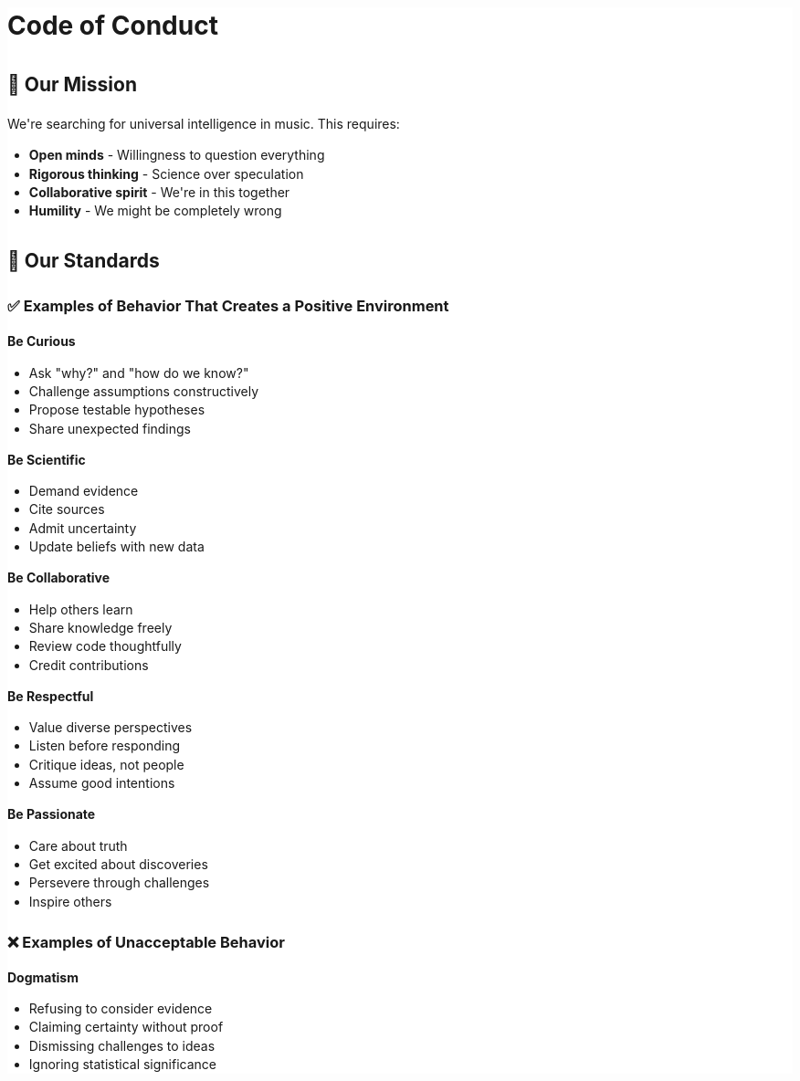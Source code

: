 # Code of Conduct

## 🌌 Our Mission

We're searching for universal intelligence in music. This requires:
- **Open minds** - Willingness to question everything
- **Rigorous thinking** - Science over speculation
- **Collaborative spirit** - We're in this together
- **Humility** - We might be completely wrong

## 🎯 Our Standards

### ✅ Examples of Behavior That Creates a Positive Environment

**Be Curious**
- Ask "why?" and "how do we know?"
- Challenge assumptions constructively
- Propose testable hypotheses
- Share unexpected findings

**Be Scientific**
- Demand evidence
- Cite sources
- Admit uncertainty
- Update beliefs with new data

**Be Collaborative**
- Help others learn
- Share knowledge freely
- Review code thoughtfully
- Credit contributions

**Be Respectful**
- Value diverse perspectives
- Listen before responding
- Critique ideas, not people
- Assume good intentions

**Be Passionate**
- Care about truth
- Get excited about discoveries
- Persevere through challenges
- Inspire others

### ❌ Examples of Unacceptable Behavior

**Dogmatism**
- Refusing to consider evidence
- Claiming certainty without proof
- Dismissing challenges to ideas
- Ignoring statistical significance
